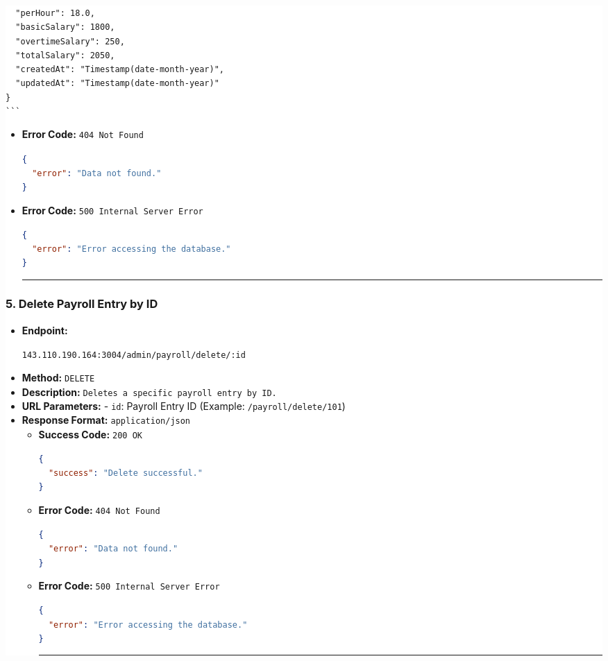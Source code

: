       "perHour": 18.0,
      "basicSalary": 1800,
      "overtimeSalary": 250,
      "totalSalary": 2050,
      "createdAt": "Timestamp(date-month-year)",
      "updatedAt": "Timestamp(date-month-year)"
    }
    ```
  - **Error Code:** `404 Not Found`
    ```json
    {
      "error": "Data not found."
    }
    ```
  - **Error Code:** `500 Internal Server Error`
    ```json
    {
      "error": "Error accessing the database."
    }
    ```
    <hr>

### 5. Delete Payroll Entry by ID

- **Endpoint:**
  ```md
  143.110.190.164:3004/admin/payroll/delete/:id
  ```
- **Method:** `DELETE`
- **Description:** `Deletes a specific payroll entry by ID.`
- **URL Parameters:** - `id`: Payroll Entry ID (Example: `/payroll/delete/101`)
- **Response Format:** `application/json`
  - **Success Code:** `200 OK`
    ```json
    {
      "success": "Delete successful."
    }
    ```
  - **Error Code:** `404 Not Found`
    ```json
    {
      "error": "Data not found."
    }
    ```
  - **Error Code:** `500 Internal Server Error`
    ```json
    {
      "error": "Error accessing the database."
    }
    ```
    <hr>
